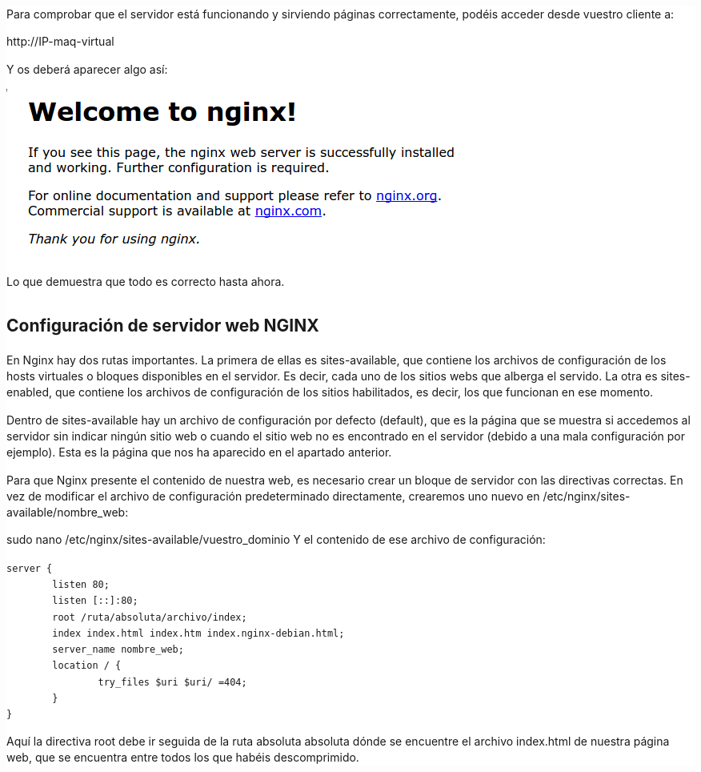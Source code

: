 Para comprobar que el servidor está funcionando y sirviendo páginas correctamente, podéis acceder desde vuestro cliente a:

http://IP-maq-virtual

Y os deberá aparecer algo así:

![](img/nginx.png)

Lo que demuestra que todo es correcto hasta ahora.

## Configuración de servidor web NGINX

En Nginx hay dos rutas importantes. La primera de ellas es sites-available, que contiene los archivos de configuración de los hosts virtuales o bloques disponibles en el servidor. Es decir, cada uno de los sitios webs que alberga el servido. La otra es sites-enabled, que contiene los archivos de configuración de los sitios habilitados, es decir, los que funcionan en ese momento.

Dentro de sites-available hay un archivo de configuración por defecto (default), que es la página que se muestra si accedemos al servidor sin indicar ningún sitio web o cuando el sitio web no es encontrado en el servidor (debido a una mala configuración por ejemplo). Esta es la página que nos ha aparecido en el apartado anterior.

Para que Nginx presente el contenido de nuestra web, es necesario crear un bloque de servidor con las directivas correctas. En vez de modificar el archivo de configuración predeterminado directamente, crearemos uno nuevo en /etc/nginx/sites-available/nombre_web:

sudo nano /etc/nginx/sites-available/vuestro_dominio 
Y el contenido de ese archivo de configuración:

```
server {
        listen 80;
        listen [::]:80;
        root /ruta/absoluta/archivo/index;
        index index.html index.htm index.nginx-debian.html;
        server_name nombre_web;
        location / {
                try_files $uri $uri/ =404;
        }
}
```

Aquí la directiva root debe ir seguida de la ruta absoluta absoluta dónde se encuentre el archivo index.html de nuestra página web, que se encuentra entre todos los que habéis descomprimido.
